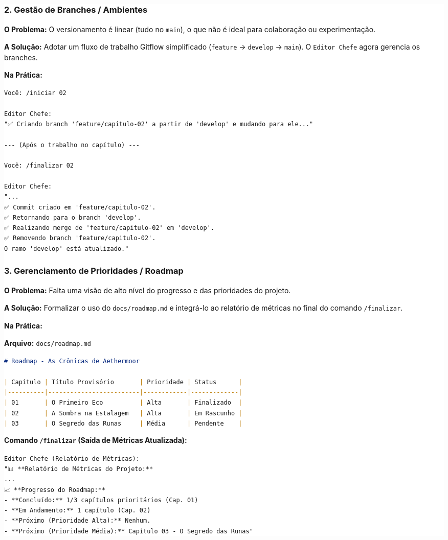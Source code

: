 ### 2. Gestão de Branches / Ambientes

**O Problema:** O versionamento é linear (tudo no `main`), o que não é ideal para colaboração ou experimentação.

**A Solução:** Adotar um fluxo de trabalho Gitflow simplificado (`feature` -> `develop` -> `main`). O `Editor Chefe` agora gerencia os branches.

**Na Prática:**

```text
Você: /iniciar 02

Editor Chefe:
"✅ Criando branch 'feature/capitulo-02' a partir de 'develop' e mudando para ele..."

--- (Após o trabalho no capítulo) ---

Você: /finalizar 02

Editor Chefe:
"...
✅ Commit criado em 'feature/capitulo-02'.
✅ Retornando para o branch 'develop'.
✅ Realizando merge de 'feature/capitulo-02' em 'develop'.
✅ Removendo branch 'feature/capitulo-02'.
O ramo 'develop' está atualizado."
```

### 3. Gerenciamento de Prioridades / Roadmap

**O Problema:** Falta uma visão de alto nível do progresso e das prioridades do projeto.

**A Solução:** Formalizar o uso do `docs/roadmap.md` e integrá-lo ao relatório de métricas no final do comando `/finalizar`.

**Na Prática:**

**Arquivo:** `docs/roadmap.md`

```markdown
# Roadmap - As Crônicas de Aethermoor

| Capítulo | Título Provisório       | Prioridade | Status      |
|----------|-------------------------|------------|-------------|
| 01       | O Primeiro Eco          | Alta       | Finalizado  |
| 02       | A Sombra na Estalagem   | Alta       | Em Rascunho |
| 03       | O Segredo das Runas     | Média      | Pendente    |
```

**Comando `/finalizar` (Saída de Métricas Atualizada):**

```text
Editor Chefe (Relatório de Métricas):
"📊 **Relatório de Métricas do Projeto:**
...
📈 **Progresso do Roadmap:**
- **Concluído:** 1/3 capítulos prioritários (Cap. 01)
- **Em Andamento:** 1 capítulo (Cap. 02)
- **Próximo (Prioridade Alta):** Nenhum.
- **Próximo (Prioridade Média):** Capítulo 03 - O Segredo das Runas"
```
